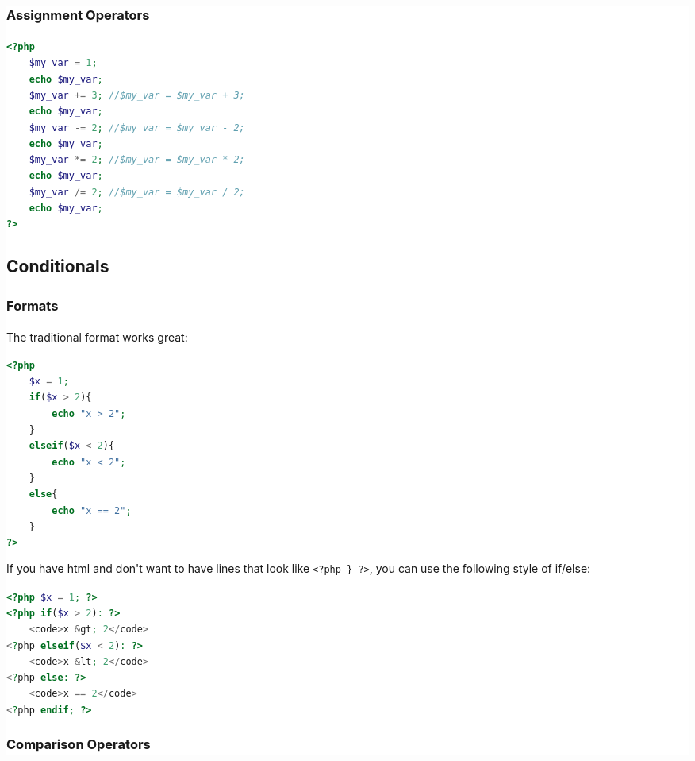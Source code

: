 ### Assignment Operators

```php
<?php
	$my_var = 1;
	echo $my_var;
	$my_var += 3; //$my_var = $my_var + 3;
	echo $my_var;
	$my_var -= 2; //$my_var = $my_var - 2;
	echo $my_var;
	$my_var *= 2; //$my_var = $my_var * 2;
	echo $my_var;
	$my_var /= 2; //$my_var = $my_var / 2;
	echo $my_var;
?>
```

## Conditionals

### Formats

The traditional format works great:

```php
<?php
	$x = 1;
	if($x > 2){
		echo "x > 2";
	}
	elseif($x < 2){
		echo "x < 2";
	}
	else{
		echo "x == 2";
	}
?>
```

If you have html and don't want to have lines that look like `<?php } ?>`, you can use the following style of if/else:

```php
<?php $x = 1; ?>
<?php if($x > 2): ?>
	<code>x &gt; 2</code>
<?php elseif($x < 2): ?>
	<code>x &lt; 2</code>
<?php else: ?>
	<code>x == 2</code>
<?php endif; ?>
```

### Comparison Operators
